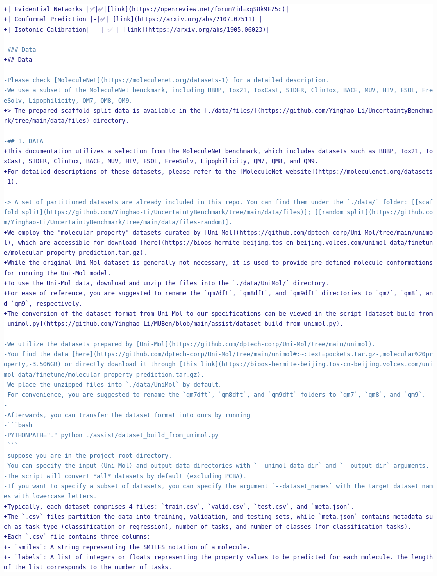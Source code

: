 ```diff
+| Evidential Networks |✅︎|✅︎|[link](https://openreview.net/forum?id=xqS8k9E75c)|
+| Conformal Prediction |-|✅︎| [link](https://arxiv.org/abs/2107.07511) |
+| Isotonic Calibration| - | ✅︎ | [link](https://arxiv.org/abs/1905.06023)|
 
-### Data
+## Data
 
-Please check [MoleculeNet](https://moleculenet.org/datasets-1) for a detailed description.
-We use a subset of the MoleculeNet benckmark, including BBBP, Tox21, ToxCast, SIDER, ClinTox, BACE, MUV, HIV, ESOL, FreeSolv, Lipophilicity, QM7, QM8, QM9.
+> The prepared scaffold-split data is available in the [./data/files/](https://github.com/Yinghao-Li/UncertaintyBenchmark/tree/main/data/files) directory.
 
-## 1. DATA
+This documentation utilizes a selection from the MoleculeNet benchmark, which includes datasets such as BBBP, Tox21, ToxCast, SIDER, ClinTox, BACE, MUV, HIV, ESOL, FreeSolv, Lipophilicity, QM7, QM8, and QM9.
+For detailed descriptions of these datasets, please refer to the [MoleculeNet website](https://moleculenet.org/datasets-1).
 
-> A set of partitioned datasets are already included in this repo. You can find them under the `./data/` folder: [[scaffold split](https://github.com/Yinghao-Li/UncertaintyBenchmark/tree/main/data/files)]; [[random split](https://github.com/Yinghao-Li/UncertaintyBenchmark/tree/main/data/files-random)].
+We employ the "molecular property" datasets curated by [Uni-Mol](https://github.com/dptech-corp/Uni-Mol/tree/main/unimol), which are accessible for download [here](https://bioos-hermite-beijing.tos-cn-beijing.volces.com/unimol_data/finetune/molecular_property_prediction.tar.gz).
+While the original Uni-Mol dataset is generally not necessary, it is used to provide pre-defined molecule conformations for running the Uni-Mol model.
+To use the Uni-Mol data, download and unzip the files into the `./data/UniMol/` directory.
+For ease of reference, you are suggested to rename the `qm7dft`, `qm8dft`, and `qm9dft` directories to `qm7`, `qm8`, and `qm9`, respectively.
+The conversion of the dataset format from Uni-Mol to our specifications can be viewed in the script [dataset_build_from_unimol.py](https://github.com/Yinghao-Li/MUBen/blob/main/assist/dataset_build_from_unimol.py).
 
-We utilize the datasets prepared by [Uni-Mol](https://github.com/dptech-corp/Uni-Mol/tree/main/unimol).
-You find the data [here](https://github.com/dptech-corp/Uni-Mol/tree/main/unimol#:~:text=pockets.tar.gz-,molecular%20property,-3.506GB) or directly download it through [this link](https://bioos-hermite-beijing.tos-cn-beijing.volces.com/unimol_data/finetune/molecular_property_prediction.tar.gz).
-We place the unzipped files into `./data/UniMol` by default.
-For convenience, you are suggested to rename the `qm7dft`, `qm8dft`, and `qm9dft` folders to `qm7`, `qm8`, and `qm9`.
-
-Afterwards, you can transfer the dataset format into ours by running
-```bash
-PYTHONPATH="." python ./assist/dataset_build_from_unimol.py
-``` 
-suppose you are in the project root directory.
-You can specify the input (Uni-Mol) and output data directories with `--unimol_data_dir` and `--output_dir` arguments.
-The script will convert *all* datasets by default (excluding PCBA).
-If you want to specify a subset of datasets, you can specify the argument `--dataset_names` with the target dataset names with lowercase letters.
+Typically, each dataset comprises 4 files: `train.csv`, `valid.csv`, `test.csv`, and `meta.json`.
+The `.csv` files partition the data into training, validation, and testing sets, while `meta.json` contains metadata such as task type (classification or regression), number of tasks, and number of classes (for classification tasks).
+Each `.csv` file contains three columns:
+- `smiles`: A string representing the SMILES notation of a molecule.
+- `labels`: A list of integers or floats representing the property values to be predicted for each molecule. The length of the list corresponds to the number of tasks.
```